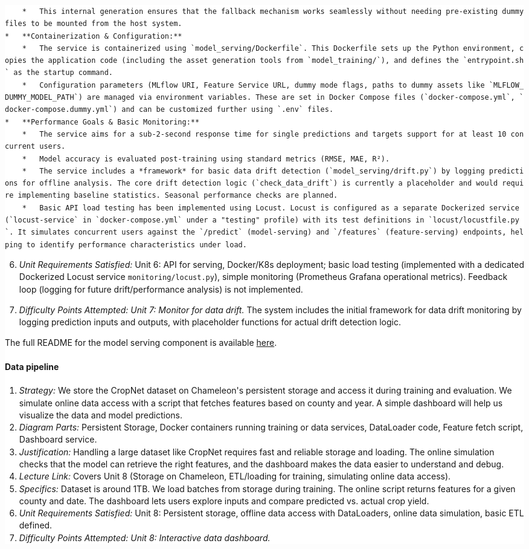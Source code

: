         *   This internal generation ensures that the fallback mechanism works seamlessly without needing pre-existing dummy files to be mounted from the host system.
    *   **Containerization & Configuration:**
        *   The service is containerized using `model_serving/Dockerfile`. This Dockerfile sets up the Python environment, copies the application code (including the asset generation tools from `model_training/`), and defines the `entrypoint.sh` as the startup command.
        *   Configuration parameters (MLflow URI, Feature Service URL, dummy mode flags, paths to dummy assets like `MLFLOW_DUMMY_MODEL_PATH`) are managed via environment variables. These are set in Docker Compose files (`docker-compose.yml`, `docker-compose.dummy.yml`) and can be customized further using `.env` files.
    *   **Performance Goals & Basic Monitoring:**
        *   The service aims for a sub-2-second response time for single predictions and targets support for at least 10 concurrent users.
        *   Model accuracy is evaluated post-training using standard metrics (RMSE, MAE, R²).
        *   The service includes a *framework* for basic data drift detection (`model_serving/drift.py`) by logging predictions for offline analysis. The core drift detection logic (`check_data_drift`) is currently a placeholder and would require implementing baseline statistics. Seasonal performance checks are planned.
        *   Basic API load testing has been implemented using Locust. Locust is configured as a separate Dockerized service (`locust-service` in `docker-compose.yml` under a "testing" profile) with its test definitions in `locust/locustfile.py`. It simulates concurrent users against the `/predict` (model-serving) and `/features` (feature-serving) endpoints, helping to identify performance characteristics under load.



6.  *Unit Requirements Satisfied:* Unit 6: API for serving, Docker/K8s deployment; basic load testing (implemented with a dedicated Dockerized Locust service `monitoring/locust.py`), simple monitoring (Prometheus Grafana operational metrics). Feedback loop (logging for future drift/performance analysis) is not implemented.

7.  *Difficulty Points Attempted:* *Unit 7: Monitor for data drift.* The system includes the initial framework for data drift monitoring by logging prediction inputs and outputs, with placeholder functions for actual drift detection logic.

The full README for the model serving component is available [here](model_serving/README.md).

#### Data pipeline

1.  *Strategy:* We store the CropNet dataset on Chameleon's persistent storage and access it during training and evaluation. We simulate online data access with a script that fetches features based on county and year. A simple dashboard will help us visualize the data and model predictions.
2.  *Diagram Parts:* Persistent Storage, Docker containers running training or data services, DataLoader code, Feature fetch script, Dashboard service.
3.  *Justification:* Handling a large dataset like CropNet requires fast and reliable storage and loading. The online simulation checks that the model can retrieve the right features, and the dashboard makes the data easier to understand and debug.
4.  *Lecture Link:* Covers Unit 8 (Storage on Chameleon, ETL/loading for training, simulating online data access).
5.  *Specifics:* Dataset is around 1TB. We load batches from storage during training. The online script returns features for a given county and date. The dashboard lets users explore inputs and compare predicted vs. actual crop yield. 
6.  *Unit Requirements Satisfied:* Unit 8: Persistent storage, offline data access with DataLoaders, online data simulation, basic ETL defined.
7.  *Difficulty Points Attempted:* *Unit 8: Interactive data dashboard.*

